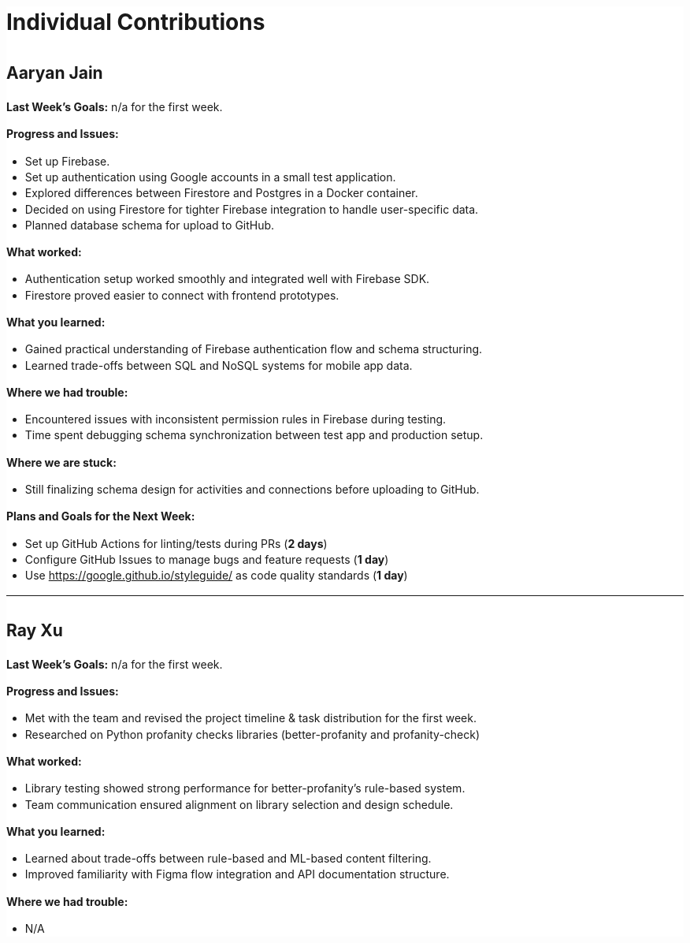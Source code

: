 
# Individual Contributions

## Aaryan Jain
**Last Week’s Goals:** n/a for the first week.

**Progress and Issues:**  
- Set up Firebase.  
- Set up authentication using Google accounts in a small test application.  
- Explored differences between Firestore and Postgres in a Docker container.  
- Decided on using Firestore for tighter Firebase integration to handle user-specific data.  
- Planned database schema for upload to GitHub.  

**What worked:**  
- Authentication setup worked smoothly and integrated well with Firebase SDK.  
- Firestore proved easier to connect with frontend prototypes.  

**What you learned:**  
- Gained practical understanding of Firebase authentication flow and schema structuring.  
- Learned trade-offs between SQL and NoSQL systems for mobile app data.  

**Where we had trouble:**  
- Encountered issues with inconsistent permission rules in Firebase during testing.  
- Time spent debugging schema synchronization between test app and production setup.  

**Where we are stuck:**  
- Still finalizing schema design for activities and connections before uploading to GitHub.

**Plans and Goals for the Next Week:**  
- Set up GitHub Actions for linting/tests during PRs (**2 days**)  
- Configure GitHub Issues to manage bugs and feature requests (**1 day**)  
- Use https://google.github.io/styleguide/ as code quality standards
  (**1 day**)

---

## Ray Xu
**Last Week’s Goals:** n/a for the first week.

**Progress and Issues:**  
- Met with the team and revised the project timeline & task distribution for the first week.
- Researched on Python profanity checks libraries (better-profanity and profanity-check)

**What worked:**  
- Library testing showed strong performance for better-profanity’s rule-based system.  
- Team communication ensured alignment on library selection and design schedule.  

**What you learned:**  
- Learned about trade-offs between rule-based and ML-based content filtering.  
- Improved familiarity with Figma flow integration and API documentation structure.  

**Where we had trouble:**  
- N/A
